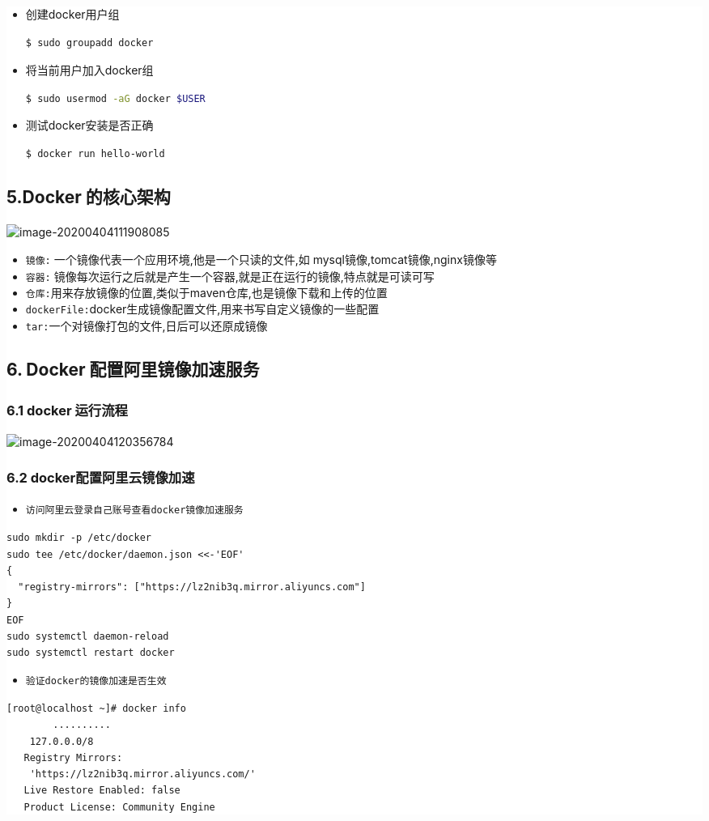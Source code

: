- 创建docker用户组

  ```bash
  $ sudo groupadd docker
  ```

- 将当前用户加入docker组

  ```bash
  $ sudo usermod -aG docker $USER
  ```

- 测试docker安装是否正确

  ```bash
  $ docker run hello-world
  ```

## 5.Docker 的核心架构

![image-20200404111908085](Docker_1.assets/image-20200404111908085-0291323.png)

- `镜像:` 一个镜像代表一个应用环境,他是一个只读的文件,如 mysql镜像,tomcat镜像,nginx镜像等
- `容器:` 镜像每次运行之后就是产生一个容器,就是正在运行的镜像,特点就是可读可写
- `仓库:`用来存放镜像的位置,类似于maven仓库,也是镜像下载和上传的位置
- `dockerFile:`docker生成镜像配置文件,用来书写自定义镜像的一些配置
- `tar:`一个对镜像打包的文件,日后可以还原成镜像

## 6. Docker 配置阿里镜像加速服务

### 6.1 docker 运行流程

![image-20200404120356784](Docker_1.assets/image-20200404120356784.png)

### 6.2 docker配置阿里云镜像加速

- `访问阿里云登录自己账号查看docker镜像加速服务`

```shell
sudo mkdir -p /etc/docker
sudo tee /etc/docker/daemon.json <<-'EOF'
{
  "registry-mirrors": ["https://lz2nib3q.mirror.aliyuncs.com"]
}
EOF
sudo systemctl daemon-reload
sudo systemctl restart docker
```

- `验证docker的镜像加速是否生效`

```shell
[root@localhost ~]# docker info
		..........
    127.0.0.0/8
   Registry Mirrors:
    'https://lz2nib3q.mirror.aliyuncs.com/'
   Live Restore Enabled: false
   Product License: Community Engine
```
